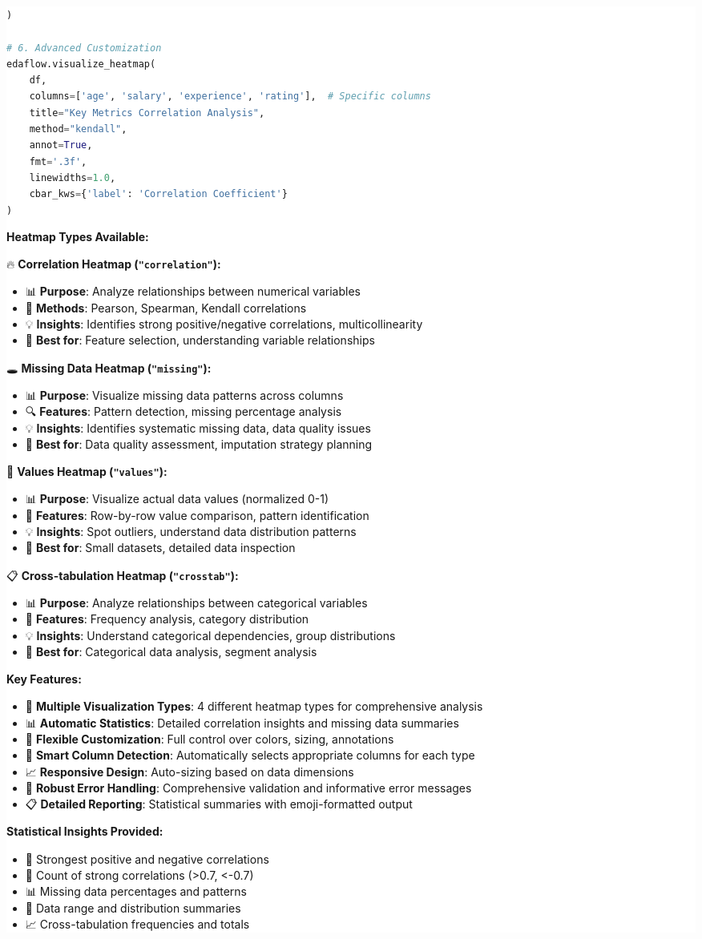 ```python
)

# 6. Advanced Customization
edaflow.visualize_heatmap(
    df,
    columns=['age', 'salary', 'experience', 'rating'],  # Specific columns
    title="Key Metrics Correlation Analysis",
    method="kendall",
    annot=True,
    fmt='.3f',
    linewidths=1.0,
    cbar_kws={'label': 'Correlation Coefficient'}
)
```

**Heatmap Types Available:**

🔥 **Correlation Heatmap (`"correlation"`):**
- 📊 **Purpose**: Analyze relationships between numerical variables
- 🔢 **Methods**: Pearson, Spearman, Kendall correlations
- 💡 **Insights**: Identifies strong positive/negative correlations, multicollinearity
- 🎯 **Best for**: Feature selection, understanding variable relationships

🕳️ **Missing Data Heatmap (`"missing"`):**
- 📊 **Purpose**: Visualize missing data patterns across columns
- 🔍 **Features**: Pattern detection, missing percentage analysis
- 💡 **Insights**: Identifies systematic missing data, data quality issues
- 🎯 **Best for**: Data quality assessment, imputation strategy planning

🔢 **Values Heatmap (`"values"`):**
- 📊 **Purpose**: Visualize actual data values (normalized 0-1)
- 📏 **Features**: Row-by-row value comparison, pattern identification
- 💡 **Insights**: Spot outliers, understand data distribution patterns
- 🎯 **Best for**: Small datasets, detailed data inspection

📋 **Cross-tabulation Heatmap (`"crosstab"`):**
- 📊 **Purpose**: Analyze relationships between categorical variables
- 🔢 **Features**: Frequency analysis, category distribution
- 💡 **Insights**: Understand categorical dependencies, group distributions
- 🎯 **Best for**: Categorical data analysis, segment analysis

**Key Features:**
- 🎨 **Multiple Visualization Types**: 4 different heatmap types for comprehensive analysis
- 📊 **Automatic Statistics**: Detailed correlation insights and missing data summaries
- 🔧 **Flexible Customization**: Full control over colors, sizing, annotations
- 🎯 **Smart Column Detection**: Automatically selects appropriate columns for each type
- 📈 **Responsive Design**: Auto-sizing based on data dimensions
- 💪 **Robust Error Handling**: Comprehensive validation and informative error messages
- 📋 **Detailed Reporting**: Statistical summaries with emoji-formatted output

**Statistical Insights Provided:**
- 🔺 Strongest positive and negative correlations
- 💪 Count of strong correlations (>0.7, <-0.7)
- 📊 Missing data percentages and patterns
- 🔢 Data range and distribution summaries
- 📈 Cross-tabulation frequencies and totals
